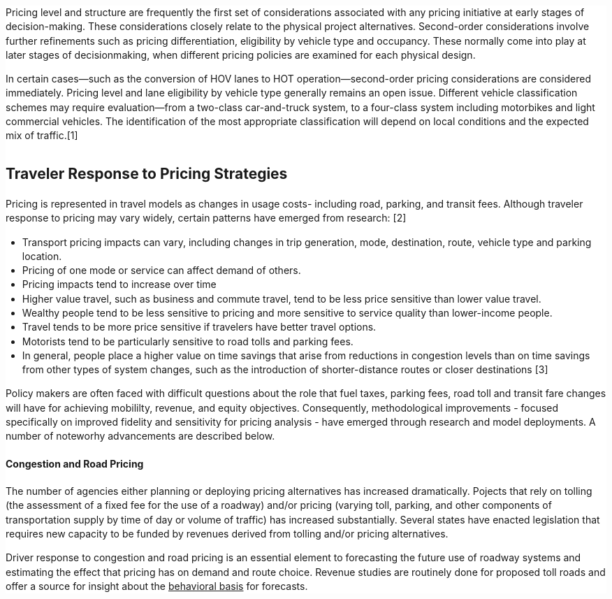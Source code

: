 </span>

Pricing level and structure are frequently the first set of considerations associated with any pricing initiative at early stages of decision-making. These considerations closely relate to the physical project alternatives. Second-order considerations involve further refinements such as pricing differentiation, eligibility by vehicle type and occupancy. These normally come into play at later stages of decisionmaking, when different pricing policies are examined for each physical design.

In certain cases—such as the conversion of HOV lanes to HOT operation—second-order pricing considerations are considered immediately. Pricing level and lane eligibility by vehicle type generally remains an open issue. Different vehicle classification schemes may require evaluation—from a two-class car-and-truck system, to a four-class system including motorbikes and light commercial vehicles. The identification of the most appropriate classification will depend on local conditions and the expected mix of traffic.[1]


## Traveler Response to Pricing Strategies

Pricing is represented in travel models as changes in usage costs- including road, parking, and transit fees. Although traveler response to pricing may vary widely, certain patterns have emerged from research: [2]

-   Transport pricing impacts can vary, including changes in trip generation, mode, destination, route, vehicle type and parking location.
-   Pricing of one mode or service can affect demand of others.
-   Pricing impacts tend to increase over time
-   Higher value travel, such as business and commute travel, tend to be less price sensitive than lower value travel.
-   Wealthy people tend to be less sensitive to pricing and more sensitive to service quality than lower-income people.
-   Travel tends to be more price sensitive if travelers have better travel options.
-   Motorists tend to be particularly sensitive to road tolls and parking fees.
-   In general, people place a higher value on time savings that arise from reductions in congestion levels than on time savings from other types of system changes, such as the introduction of shorter-distance routes or closer destinations [3]

Policy makers are often faced with difficult questions about the role that fuel taxes, parking fees, road toll and transit fare changes will have for achieving mobililty, revenue, and equity objectives. Consequently, methodological improvements - focused specifically on improved fidelity and sensitivity for pricing analysis - have emerged through research and model deployments. A number of noteworhy advancements are described below.

#### Congestion and Road Pricing

The number of agencies either planning or deploying pricing alternatives has increased dramatically. Pojects that rely on tolling (the assessment of a fixed fee for the use of a roadway) and/or pricing (varying toll, parking, and other components of transportation supply by time of day or volume of traffic) has increased substantially. Several states have enacted legislation that requires new capacity to be funded by revenues derived from tolling and/or pricing alternatives.

Driver response to congestion and road pricing is an essential element to forecasting the future use of roadway systems and estimating the effect that pricing has on demand and route choice. Revenue studies are routinely done for proposed toll roads and offer a source for insight about the [behavioral basis](Travel_Behavior "wikilink") for forecasts.
